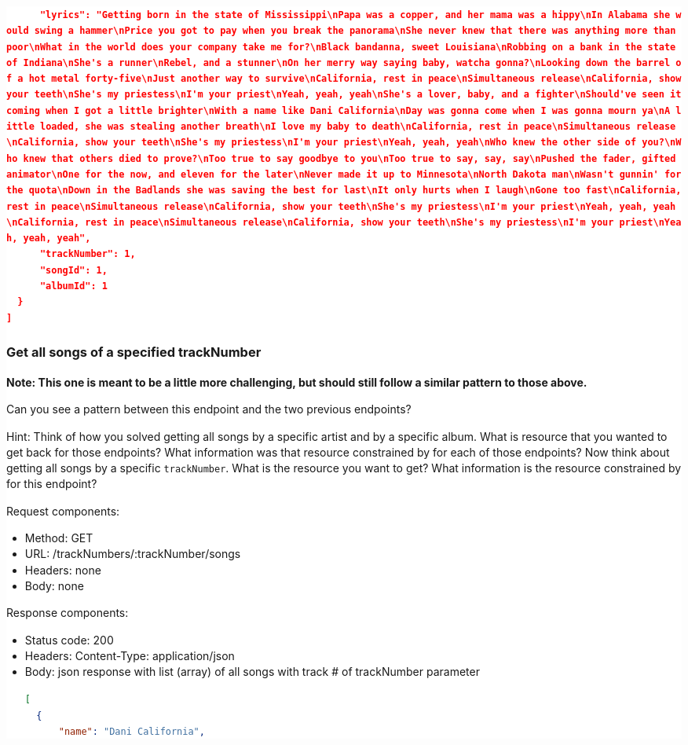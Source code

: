  ```json
        "lyrics": "Getting born in the state of Mississippi\nPapa was a copper, and her mama was a hippy\nIn Alabama she would swing a hammer\nPrice you got to pay when you break the panorama\nShe never knew that there was anything more than poor\nWhat in the world does your company take me for?\nBlack bandanna, sweet Louisiana\nRobbing on a bank in the state of Indiana\nShe's a runner\nRebel, and a stunner\nOn her merry way saying baby, watcha gonna?\nLooking down the barrel of a hot metal forty-five\nJust another way to survive\nCalifornia, rest in peace\nSimultaneous release\nCalifornia, show your teeth\nShe's my priestess\nI'm your priest\nYeah, yeah, yeah\nShe's a lover, baby, and a fighter\nShould've seen it coming when I got a little brighter\nWith a name like Dani California\nDay was gonna come when I was gonna mourn ya\nA little loaded, she was stealing another breath\nI love my baby to death\nCalifornia, rest in peace\nSimultaneous release\nCalifornia, show your teeth\nShe's my priestess\nI'm your priest\nYeah, yeah, yeah\nWho knew the other side of you?\nWho knew that others died to prove?\nToo true to say goodbye to you\nToo true to say, say, say\nPushed the fader, gifted animator\nOne for the now, and eleven for the later\nNever made it up to Minnesota\nNorth Dakota man\nWasn't gunnin' for the quota\nDown in the Badlands she was saving the best for last\nIt only hurts when I laugh\nGone too fast\nCalifornia, rest in peace\nSimultaneous release\nCalifornia, show your teeth\nShe's my priestess\nI'm your priest\nYeah, yeah, yeah\nCalifornia, rest in peace\nSimultaneous release\nCalifornia, show your teeth\nShe's my priestess\nI'm your priest\nYeah, yeah, yeah",
        "trackNumber": 1,
        "songId": 1,
        "albumId": 1
    }
  ]
  ```

### Get all songs of a specified trackNumber

**Note: This one is meant to be a little more challenging, but should still
follow a similar pattern to those above.**

Can you see a pattern between this endpoint and the two previous endpoints?

Hint: Think of how you solved getting all songs by a specific artist and by a
specific album. What is resource that you wanted to get back for those
endpoints? What information was that resource constrained by for each of those
endpoints? Now think about getting all songs by a specific `trackNumber`.
What is the resource you want to get? What information is the resource
constrained by for this endpoint?

Request components:

- Method: GET
- URL: /trackNumbers/:trackNumber/songs
- Headers: none
- Body: none

Response components:

- Status code: 200
- Headers: Content-Type: application/json
- Body: json response with list (array) of all songs with track # of trackNumber parameter
  ``` json
  [
    {
        "name": "Dani California",
  ```